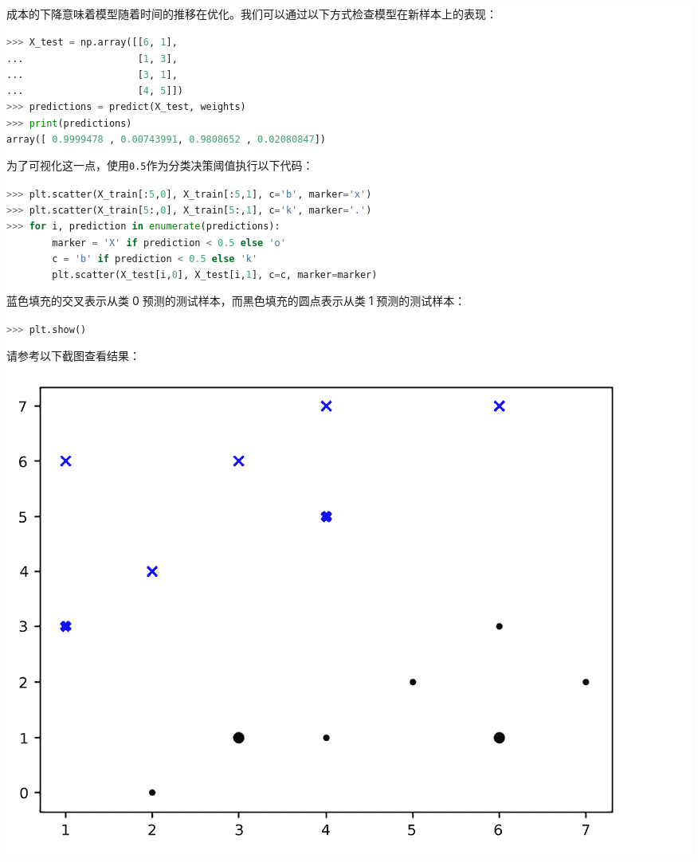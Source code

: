 成本的下降意味着模型随着时间的推移在优化。我们可以通过以下方式检查模型在新样本上的表现：

```py
>>> X_test = np.array([[6, 1],
...                    [1, 3],
...                    [3, 1],
...                    [4, 5]])
>>> predictions = predict(X_test, weights)
>>> print(predictions)
array([ 0.9999478 , 0.00743991, 0.9808652 , 0.02080847]) 
```

为了可视化这一点，使用`0.5`作为分类决策阈值执行以下代码：

```py
>>> plt.scatter(X_train[:5,0], X_train[:5,1], c='b', marker='x')
>>> plt.scatter(X_train[5:,0], X_train[5:,1], c='k', marker='.')
>>> for i, prediction in enumerate(predictions):
        marker = 'X' if prediction < 0.5 else 'o'
        c = 'b' if prediction < 0.5 else 'k'
        plt.scatter(X_test[i,0], X_test[i,1], c=c, marker=marker) 
```

蓝色填充的交叉表示从类 0 预测的测试样本，而黑色填充的圆点表示从类 1 预测的测试样本：

```py
>>> plt.show() 
```

请参考以下截图查看结果：

![](img/B21047_04_06.png)
